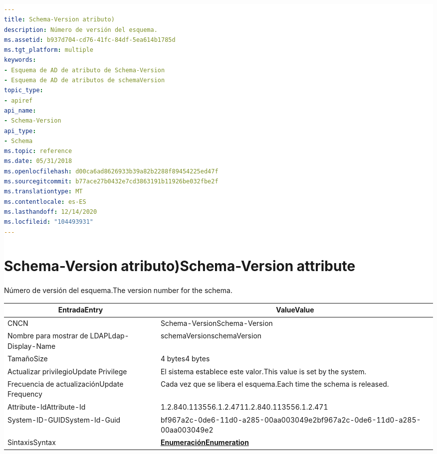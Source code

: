 ```yaml
---
title: Schema-Version atributo)
description: Número de versión del esquema.
ms.assetid: b937d704-cd76-41fc-84df-5ea614b1785d
ms.tgt_platform: multiple
keywords:
- Esquema de AD de atributo de Schema-Version
- Esquema de AD de atributos de schemaVersion
topic_type:
- apiref
api_name:
- Schema-Version
api_type:
- Schema
ms.topic: reference
ms.date: 05/31/2018
ms.openlocfilehash: d00ca6ad8626933b39a82b2288f89454225ed47f
ms.sourcegitcommit: b77ace27b0432e7cd3863191b11926be032fbe2f
ms.translationtype: MT
ms.contentlocale: es-ES
ms.lasthandoff: 12/14/2020
ms.locfileid: "104493931"
---
```

# <a name="schema-version-attribute"></a><span data-ttu-id="f11b3-105">Schema-Version atributo)</span><span class="sxs-lookup"><span data-stu-id="f11b3-105">Schema-Version attribute</span></span>

<span data-ttu-id="f11b3-106">Número de versión del esquema.</span><span class="sxs-lookup"><span data-stu-id="f11b3-106">The version number for the schema.</span></span>



| <span data-ttu-id="f11b3-107">Entrada</span><span class="sxs-lookup"><span data-stu-id="f11b3-107">Entry</span></span> | <span data-ttu-id="f11b3-108">Value</span><span class="sxs-lookup"><span data-stu-id="f11b3-108">Value</span></span> |
|-------------------|--------------------------------------|
| <span data-ttu-id="f11b3-109">CN</span><span class="sxs-lookup"><span data-stu-id="f11b3-109">CN</span></span>                | <span data-ttu-id="f11b3-110">Schema-Version</span><span class="sxs-lookup"><span data-stu-id="f11b3-110">Schema-Version</span></span>                       |
| <span data-ttu-id="f11b3-111">Nombre para mostrar de LDAP</span><span class="sxs-lookup"><span data-stu-id="f11b3-111">Ldap-Display-Name</span></span> | <span data-ttu-id="f11b3-112">schemaVersion</span><span class="sxs-lookup"><span data-stu-id="f11b3-112">schemaVersion</span></span>                        |
| <span data-ttu-id="f11b3-113">Tamaño</span><span class="sxs-lookup"><span data-stu-id="f11b3-113">Size</span></span>              | <span data-ttu-id="f11b3-114">4 bytes</span><span class="sxs-lookup"><span data-stu-id="f11b3-114">4 bytes</span></span>                              |
| <span data-ttu-id="f11b3-115">Actualizar privilegio</span><span class="sxs-lookup"><span data-stu-id="f11b3-115">Update Privilege</span></span>  | <span data-ttu-id="f11b3-116">El sistema establece este valor.</span><span class="sxs-lookup"><span data-stu-id="f11b3-116">This value is set by the system.</span></span>     |
| <span data-ttu-id="f11b3-117">Frecuencia de actualización</span><span class="sxs-lookup"><span data-stu-id="f11b3-117">Update Frequency</span></span>  | <span data-ttu-id="f11b3-118">Cada vez que se libera el esquema.</span><span class="sxs-lookup"><span data-stu-id="f11b3-118">Each time the schema is released.</span></span>    |
| <span data-ttu-id="f11b3-119">Attribute-Id</span><span class="sxs-lookup"><span data-stu-id="f11b3-119">Attribute-Id</span></span>      | <span data-ttu-id="f11b3-120">1.2.840.113556.1.2.471</span><span class="sxs-lookup"><span data-stu-id="f11b3-120">1.2.840.113556.1.2.471</span></span>               |
| <span data-ttu-id="f11b3-121">System-ID-GUID</span><span class="sxs-lookup"><span data-stu-id="f11b3-121">System-Id-Guid</span></span>    | <span data-ttu-id="f11b3-122">bf967a2c-0de6-11d0-a285-00aa003049e2</span><span class="sxs-lookup"><span data-stu-id="f11b3-122">bf967a2c-0de6-11d0-a285-00aa003049e2</span></span> |
| <span data-ttu-id="f11b3-123">Sintaxis</span><span class="sxs-lookup"><span data-stu-id="f11b3-123">Syntax</span></span>            | [<span data-ttu-id="f11b3-124">**Enumeración**</span><span class="sxs-lookup"><span data-stu-id="f11b3-124">**Enumeration**</span></span>](s-enumeration.md) |
